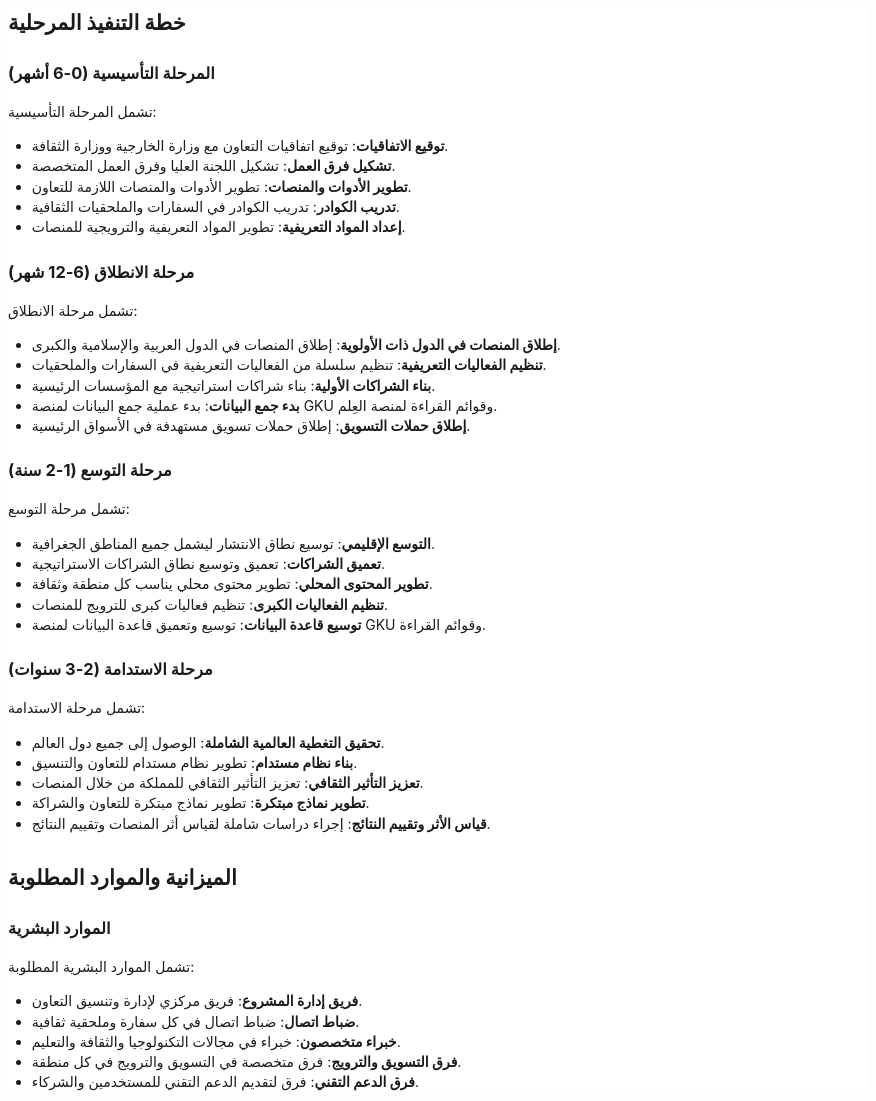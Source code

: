 ## خطة التنفيذ المرحلية

### المرحلة التأسيسية (0-6 أشهر)

تشمل المرحلة التأسيسية:

- **توقيع الاتفاقيات**: توقيع اتفاقيات التعاون مع وزارة الخارجية ووزارة الثقافة.
- **تشكيل فرق العمل**: تشكيل اللجنة العليا وفرق العمل المتخصصة.
- **تطوير الأدوات والمنصات**: تطوير الأدوات والمنصات اللازمة للتعاون.
- **تدريب الكوادر**: تدريب الكوادر في السفارات والملحقيات الثقافية.
- **إعداد المواد التعريفية**: تطوير المواد التعريفية والترويجية للمنصات.

### مرحلة الانطلاق (6-12 شهر)

تشمل مرحلة الانطلاق:

- **إطلاق المنصات في الدول ذات الأولوية**: إطلاق المنصات في الدول العربية والإسلامية والكبرى.
- **تنظيم الفعاليات التعريفية**: تنظيم سلسلة من الفعاليات التعريفية في السفارات والملحقيات.
- **بناء الشراكات الأولية**: بناء شراكات استراتيجية مع المؤسسات الرئيسية.
- **بدء جمع البيانات**: بدء عملية جمع البيانات لمنصة GKU وقوائم القراءة لمنصة العِلم.
- **إطلاق حملات التسويق**: إطلاق حملات تسويق مستهدفة في الأسواق الرئيسية.

### مرحلة التوسع (1-2 سنة)

تشمل مرحلة التوسع:

- **التوسع الإقليمي**: توسيع نطاق الانتشار ليشمل جميع المناطق الجغرافية.
- **تعميق الشراكات**: تعميق وتوسيع نطاق الشراكات الاستراتيجية.
- **تطوير المحتوى المحلي**: تطوير محتوى محلي يناسب كل منطقة وثقافة.
- **تنظيم الفعاليات الكبرى**: تنظيم فعاليات كبرى للترويج للمنصات.
- **توسيع قاعدة البيانات**: توسيع وتعميق قاعدة البيانات لمنصة GKU وقوائم القراءة.

### مرحلة الاستدامة (2-3 سنوات)

تشمل مرحلة الاستدامة:

- **تحقيق التغطية العالمية الشاملة**: الوصول إلى جميع دول العالم.
- **بناء نظام مستدام**: تطوير نظام مستدام للتعاون والتنسيق.
- **تعزيز التأثير الثقافي**: تعزيز التأثير الثقافي للمملكة من خلال المنصات.
- **تطوير نماذج مبتكرة**: تطوير نماذج مبتكرة للتعاون والشراكة.
- **قياس الأثر وتقييم النتائج**: إجراء دراسات شاملة لقياس أثر المنصات وتقييم النتائج.

## الميزانية والموارد المطلوبة

### الموارد البشرية

تشمل الموارد البشرية المطلوبة:

- **فريق إدارة المشروع**: فريق مركزي لإدارة وتنسيق التعاون.
- **ضباط اتصال**: ضباط اتصال في كل سفارة وملحقية ثقافية.
- **خبراء متخصصون**: خبراء في مجالات التكنولوجيا والثقافة والتعليم.
- **فرق التسويق والترويج**: فرق متخصصة في التسويق والترويج في كل منطقة.
- **فرق الدعم التقني**: فرق لتقديم الدعم التقني للمستخدمين والشركاء.
